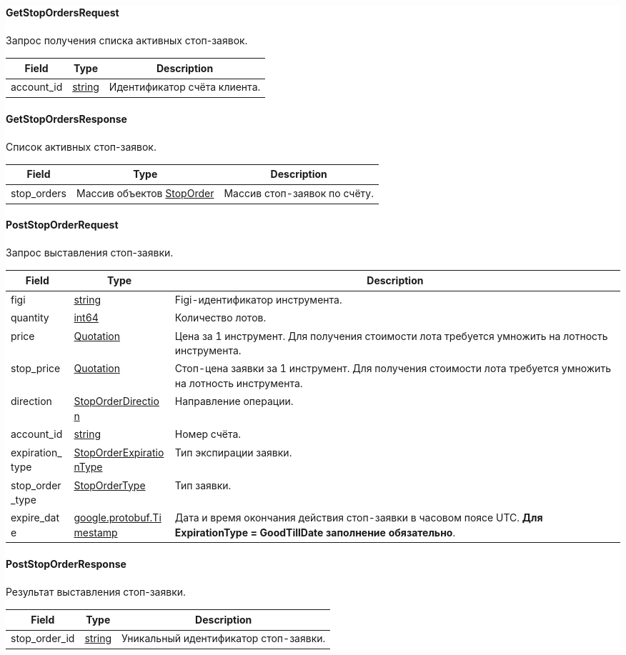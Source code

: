  


#### GetStopOrdersRequest
Запрос получения списка активных стоп-заявок.


| Field | Type | Description |
| ----- | ---- | ----------- |
| account_id |  [string](#string) | Идентификатор счёта клиента. |
 
 


#### GetStopOrdersResponse
Список активных стоп-заявок.


| Field | Type | Description |
| ----- | ---- | ----------- |
| stop_orders | Массив объектов [StopOrder](#stoporder) | Массив стоп-заявок по счёту. |
 
 


#### PostStopOrderRequest
Запрос выставления стоп-заявки.


| Field | Type | Description |
| ----- | ---- | ----------- |
| figi |  [string](#string) | Figi-идентификатор инструмента. |
| quantity |  [int64](#int64) | Количество лотов. |
| price |  [Quotation](#quotation) | Цена за 1 инструмент. Для получения стоимости лота требуется умножить на лотность инструмента. |
| stop_price |  [Quotation](#quotation) | Стоп-цена заявки за 1 инструмент. Для получения стоимости лота требуется умножить на лотность инструмента. |
| direction |  [StopOrderDirection](#stoporderdirection) | Направление операции. |
| account_id |  [string](#string) | Номер счёта. |
| expiration_type |  [StopOrderExpirationType](#stoporderexpirationtype) | Тип экспирации заявки. |
| stop_order_type |  [StopOrderType](#stopordertype) | Тип заявки. |
| expire_date |  [google.protobuf.Timestamp](#googleprotobuftimestamp) | Дата и время окончания действия стоп-заявки в часовом поясе UTC. **Для ExpirationType = GoodTillDate заполнение обязательно**. |
 
 


#### PostStopOrderResponse
Результат выставления стоп-заявки.


| Field | Type | Description |
| ----- | ---- | ----------- |
| stop_order_id |  [string](#string) | Уникальный идентификатор стоп-заявки. |
 